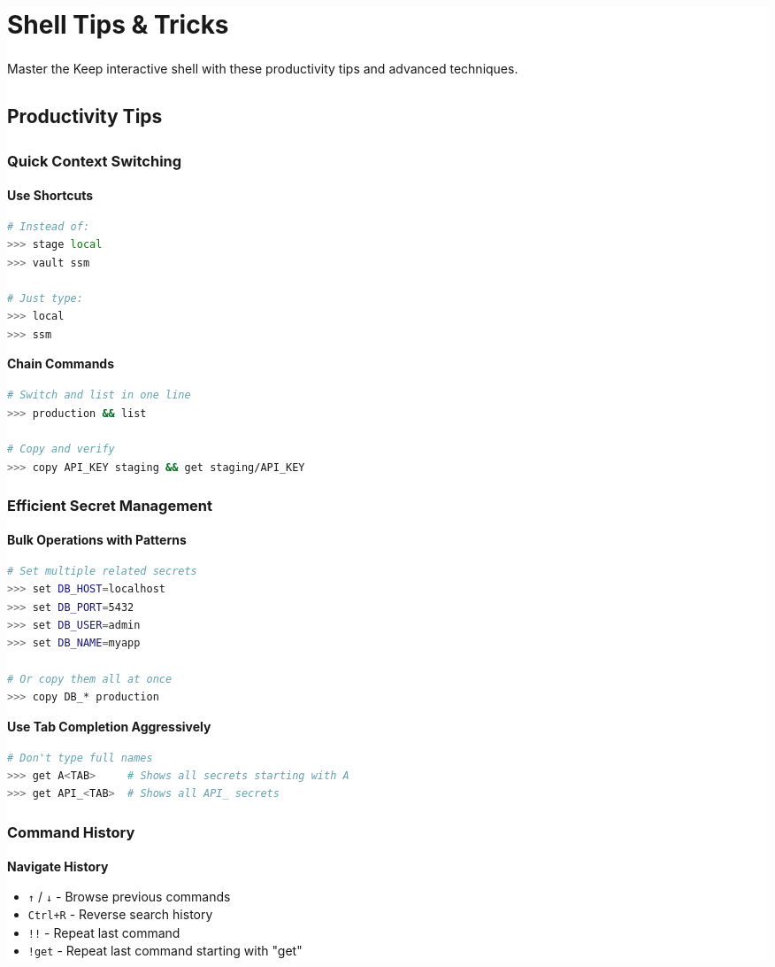 # Shell Tips & Tricks

Master the Keep interactive shell with these productivity tips and advanced techniques.

## Productivity Tips

### Quick Context Switching

**Use Shortcuts**
```bash
# Instead of:
>>> stage local
>>> vault ssm

# Just type:
>>> local
>>> ssm
```

**Chain Commands**
```bash
# Switch and list in one line
>>> production && list

# Copy and verify
>>> copy API_KEY staging && get staging/API_KEY
```

### Efficient Secret Management

**Bulk Operations with Patterns**
```bash
# Set multiple related secrets
>>> set DB_HOST=localhost
>>> set DB_PORT=5432
>>> set DB_USER=admin
>>> set DB_NAME=myapp

# Or copy them all at once
>>> copy DB_* production
```

**Use Tab Completion Aggressively**
```bash
# Don't type full names
>>> get A<TAB>     # Shows all secrets starting with A
>>> get API_<TAB>  # Shows all API_ secrets
```

### Command History

**Navigate History**
- `↑` / `↓` - Browse previous commands
- `Ctrl+R` - Reverse search history
- `!!` - Repeat last command
- `!get` - Repeat last command starting with "get"
